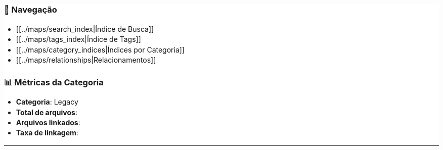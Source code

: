 ### **🧭 Navegação**
- [[../maps/search_index|Índice de Busca]]
- [[../maps/tags_index|Índice de Tags]]
- [[../maps/category_indices|Índices por Categoria]]
- [[../maps/relationships|Relacionamentos]]

### **📊 Métricas da Categoria**
- **Categoria**: Legacy
- **Total de arquivos**: 
- **Arquivos linkados**: 
- **Taxa de linkagem**: 

---

